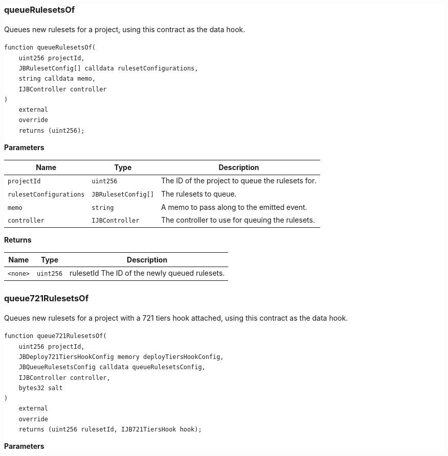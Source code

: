 
### queueRulesetsOf

Queues new rulesets for a project, using this contract as the data hook.


```solidity
function queueRulesetsOf(
    uint256 projectId,
    JBRulesetConfig[] calldata rulesetConfigurations,
    string calldata memo,
    IJBController controller
)
    external
    override
    returns (uint256);
```
**Parameters**

|Name|Type|Description|
|----|----|-----------|
|`projectId`|`uint256`|The ID of the project to queue the rulesets for.|
|`rulesetConfigurations`|`JBRulesetConfig[]`|The rulesets to queue.|
|`memo`|`string`|A memo to pass along to the emitted event.|
|`controller`|`IJBController`|The controller to use for queuing the rulesets.|

**Returns**

|Name|Type|Description|
|----|----|-----------|
|`<none>`|`uint256`|rulesetId The ID of the newly queued rulesets.|


### queue721RulesetsOf

Queues new rulesets for a project with a 721 tiers hook attached, using this contract as the data hook.


```solidity
function queue721RulesetsOf(
    uint256 projectId,
    JBDeploy721TiersHookConfig memory deployTiersHookConfig,
    JBQueueRulesetsConfig calldata queueRulesetsConfig,
    IJBController controller,
    bytes32 salt
)
    external
    override
    returns (uint256 rulesetId, IJB721TiersHook hook);
```
**Parameters**
